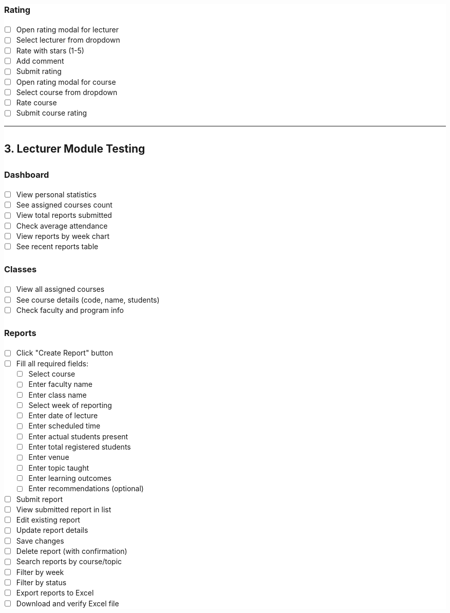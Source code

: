 ### Rating
- [ ] Open rating modal for lecturer
- [ ] Select lecturer from dropdown
- [ ] Rate with stars (1-5)
- [ ] Add comment
- [ ] Submit rating
- [ ] Open rating modal for course
- [ ] Select course from dropdown
- [ ] Rate course
- [ ] Submit course rating

---

## 3. Lecturer Module Testing

### Dashboard
- [ ] View personal statistics
- [ ] See assigned courses count
- [ ] View total reports submitted
- [ ] Check average attendance
- [ ] View reports by week chart
- [ ] See recent reports table

### Classes
- [ ] View all assigned courses
- [ ] See course details (code, name, students)
- [ ] Check faculty and program info

### Reports
- [ ] Click "Create Report" button
- [ ] Fill all required fields:
  - [ ] Select course
  - [ ] Enter faculty name
  - [ ] Enter class name
  - [ ] Select week of reporting
  - [ ] Enter date of lecture
  - [ ] Enter scheduled time
  - [ ] Enter actual students present
  - [ ] Enter total registered students
  - [ ] Enter venue
  - [ ] Enter topic taught
  - [ ] Enter learning outcomes
  - [ ] Enter recommendations (optional)
- [ ] Submit report
- [ ] View submitted report in list
- [ ] Edit existing report
- [ ] Update report details
- [ ] Save changes
- [ ] Delete report (with confirmation)
- [ ] Search reports by course/topic
- [ ] Filter by week
- [ ] Filter by status
- [ ] Export reports to Excel
- [ ] Download and verify Excel file
